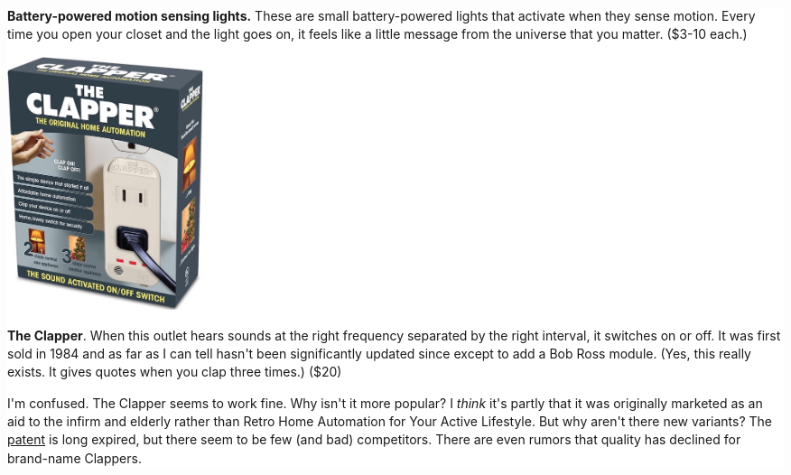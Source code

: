 **Battery-powered motion sensing lights.** These are small battery-powered lights that activate when they sense motion. Every time you open your closet and the light goes on, it feels like a little message from the universe that you matter. ($3-10 each.)

<img class="center" src="/img/midwit-home/clapper.jpg" alt="The Clapper" style="max-height:20em;">

**The Clapper**. When this outlet hears sounds at the right frequency separated by the right interval, it switches on or off. It was first sold in 1984 and as far as I can tell hasn't been significantly updated since except to add a Bob Ross module. (Yes, this really exists. It gives quotes when you clap three times.) ($20)

I'm confused. The Clapper seems to work fine. Why isn't it more popular? I *think* it's partly that it was originally marketed as an aid to the infirm and elderly rather than Retro Home Automation for Your Active Lifestyle. But why aren't there new variants?  The [patent](https://patents.google.com/patent/US5493618) is long expired, but there seem to be few (and bad) competitors. There are even rumors that quality has declined for brand-name Clappers.
